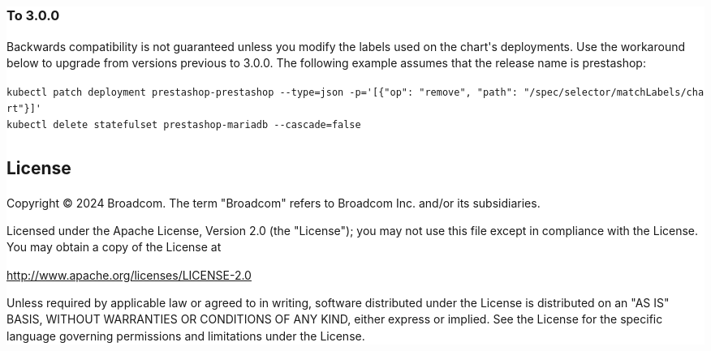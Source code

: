 ### To 3.0.0

Backwards compatibility is not guaranteed unless you modify the labels used on the chart's deployments.
Use the workaround below to upgrade from versions previous to 3.0.0. The following example assumes that the release name is prestashop:

```console
kubectl patch deployment prestashop-prestashop --type=json -p='[{"op": "remove", "path": "/spec/selector/matchLabels/chart"}]'
kubectl delete statefulset prestashop-mariadb --cascade=false
```

## License

Copyright &copy; 2024 Broadcom. The term "Broadcom" refers to Broadcom Inc. and/or its subsidiaries.

Licensed under the Apache License, Version 2.0 (the "License");
you may not use this file except in compliance with the License.
You may obtain a copy of the License at

<http://www.apache.org/licenses/LICENSE-2.0>

Unless required by applicable law or agreed to in writing, software
distributed under the License is distributed on an "AS IS" BASIS,
WITHOUT WARRANTIES OR CONDITIONS OF ANY KIND, either express or implied.
See the License for the specific language governing permissions and
limitations under the License.